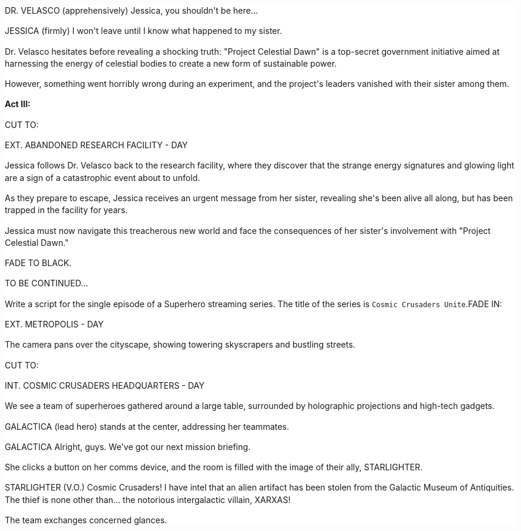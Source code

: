 DR. VELASCO
(apprehensively)
Jessica, you shouldn't be here...

JESSICA
(firmly)
I won't leave until I know what happened to my sister.

Dr. Velasco hesitates before revealing a shocking truth: "Project Celestial Dawn" is a top-secret government initiative aimed at harnessing the energy of celestial bodies to create a new form of sustainable power.

However, something went horribly wrong during an experiment, and the project's leaders vanished with their sister among them.

**Act III:**

CUT TO:

EXT. ABANDONED RESEARCH FACILITY - DAY

Jessica follows Dr. Velasco back to the research facility, where they discover that the strange energy signatures and glowing light are a sign of a catastrophic event about to unfold.

As they prepare to escape, Jessica receives an urgent message from her sister, revealing she's been alive all along, but has been trapped in the facility for years.

Jessica must now navigate this treacherous new world and face the consequences of her sister's involvement with "Project Celestial Dawn."

FADE TO BLACK.

TO BE CONTINUED...<end>

Write a script for the single episode of a Superhero streaming series. The title of the series is `Cosmic Crusaders Unite`.<start>FADE IN:

EXT. METROPOLIS - DAY

The camera pans over the cityscape, showing towering skyscrapers and bustling streets.

CUT TO:

INT. COSMIC CRUSADERS HEADQUARTERS - DAY

We see a team of superheroes gathered around a large table, surrounded by holographic projections and high-tech gadgets.

GALACTICA (lead hero) stands at the center, addressing her teammates.

GALACTICA
Alright, guys. We've got our next mission briefing.

She clicks a button on her comms device, and the room is filled with the image of their ally, STARLIGHTER.

STARLIGHTER (V.O.)
Cosmic Crusaders! I have intel that an alien artifact has been stolen from the Galactic Museum of Antiquities. The thief is none other than... the notorious intergalactic villain, XARXAS!

The team exchanges concerned glances.
